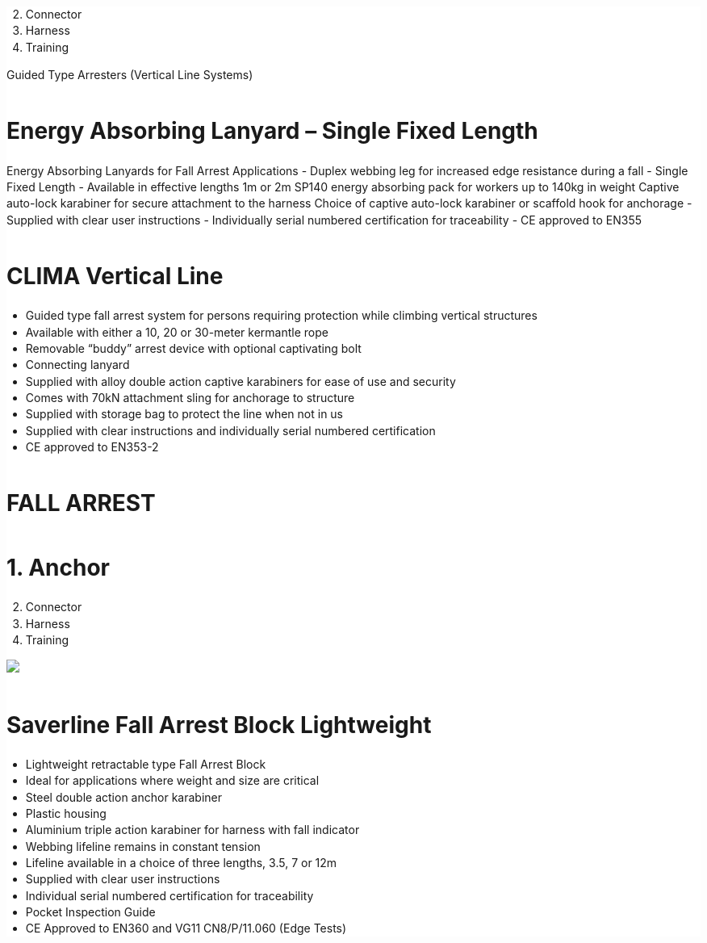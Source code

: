 2. Connector   
3. 	Harness   
4. 	Training  

Guided Type Arresters (Vertical Line Systems)  

# Energy Absorbing Lanyard – Single Fixed Length  

Energy Absorbing Lanyards for Fall Arrest Applications - 	 Duplex webbing leg for increased edge resistance during a fall - 	 Single Fixed Length - 	 Available in effective lengths 1m or 2m SP140 energy absorbing pack for workers up to 140kg in weight Captive auto-lock karabiner for secure attachment to the harness Choice of captive auto-lock karabiner or scaffold hook for anchorage - 	 Supplied with clear user instructions - Individually serial numbered certification for traceability - 	 CE approved to EN355  

# CLIMA Vertical Line  

-	 Guided type fall arrest system for persons requiring protection while climbing vertical structures   
-	 Available with either a 10, 20 or 30-meter kermantle rope   
-	 Removable “buddy” arrest device with optional captivating bolt   
-	 Connecting lanyard   
-	 Supplied with alloy double action captive karabiners for ease of use and security   
-	 Comes with 70kN attachment sling for anchorage to structure   
-	 Supplied with storage bag to protect the line when not in us   
-	 Supplied with clear instructions and individually serial numbered certification   
-	 CE approved to EN353-2  

# FALL ARREST  

# 1. Anchor  

2. 	Connector   
3. 	Harness   
4. 	Training  

![](images/f42834d1debc3e37623b630cd656315886835b3b94bedf2f89e18856e6e59edb.jpg)  

# Saverline Fall Arrest Block Lightweight  

-	 Lightweight retractable type Fall Arrest Block   
-	 Ideal for applications where weight and size are critical   
-	 Steel double action anchor karabiner   
-	 Plastic housing   
-	 Aluminium triple action karabiner for harness with fall indicator   
-	 Webbing lifeline remains in constant tension   
-	 Lifeline available in a choice of three lengths, 3.5, 7 or 12m   
-	 Supplied with clear user instructions   
-	 Individual serial numbered certification for traceability   
-	 Pocket Inspection Guide   
-	 CE Approved to EN360 and VG11 CN8/P/11.060 (Edge Tests)  
